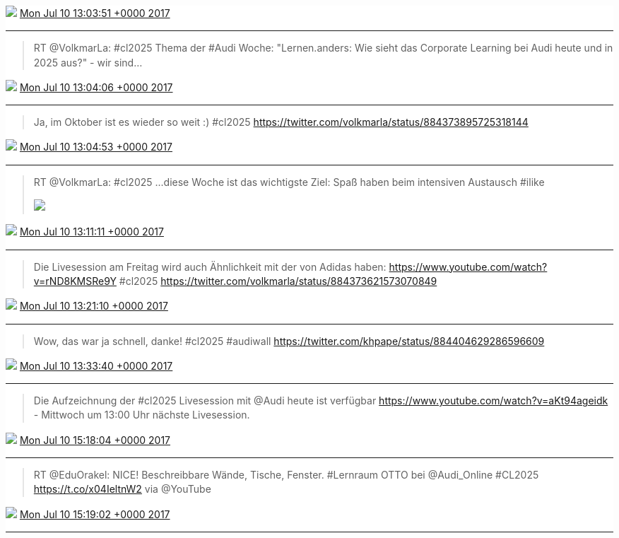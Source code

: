 <img src="media/tweet.ico" width="12" /> [Mon Jul 10 13:03:51 +0000 2017](https://twitter.com/SimonDueckert/status/884397758723104768)

----

> RT @VolkmarLa: #cl2025 Thema der #Audi Woche: "Lernen.anders: Wie sieht das Corporate Learning bei Audi heute und in 2025 aus?" - wir sind…

<img src="media/tweet.ico" width="12" /> [Mon Jul 10 13:04:06 +0000 2017](https://twitter.com/SimonDueckert/status/884397822778519552)

----

> Ja, im Oktober ist es wieder so weit :) #cl2025 https://twitter.com/volkmarla/status/884373895725318144

<img src="media/tweet.ico" width="12" /> [Mon Jul 10 13:04:53 +0000 2017](https://twitter.com/SimonDueckert/status/884398018094665728)

----

> RT @VolkmarLa: #cl2025 ...diese Woche ist das wichtigste Ziel: Spaß haben beim intensiven Austausch #ilike 
> 
> ![](https://t.co/jVCxixfKr1)

<img src="media/tweet.ico" width="12" /> [Mon Jul 10 13:11:11 +0000 2017](https://twitter.com/SimonDueckert/status/884399602144866304)

----

> Die Livesession am Freitag wird auch Ähnlichkeit mit der von Adidas haben: https://www.youtube.com/watch?v=rND8KMSRe9Y #cl2025 https://twitter.com/volkmarla/status/884373621573070849

<img src="media/tweet.ico" width="12" /> [Mon Jul 10 13:21:10 +0000 2017](https://twitter.com/SimonDueckert/status/884402116621733888)

----

> Wow, das war ja schnell, danke! #cl2025 #audiwall https://twitter.com/khpape/status/884404629286596609

<img src="media/tweet.ico" width="12" /> [Mon Jul 10 13:33:40 +0000 2017](https://twitter.com/SimonDueckert/status/884405260625825794)

----

> Die Aufzeichnung der #cl2025 Livesession mit @Audi heute ist verfügbar https://www.youtube.com/watch?v=aKt94ageidk - Mittwoch um 13:00 Uhr nächste Livesession.

<img src="media/tweet.ico" width="12" /> [Mon Jul 10 15:18:04 +0000 2017](https://twitter.com/SimonDueckert/status/884431535415414786)

----

> RT @EduOrakel: NICE! Beschreibbare Wände, Tische, Fenster. #Lernraum OTTO bei @Audi_Online #CL2025 https://t.co/x04IeltnW2  via @YouTube

<img src="media/tweet.ico" width="12" /> [Mon Jul 10 15:19:02 +0000 2017](https://twitter.com/SimonDueckert/status/884431778894753792)

----
